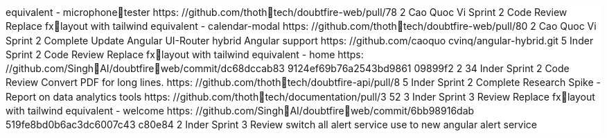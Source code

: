 equivalent -
microphonetester
https: //github.com/thothtech/doubtfire-web/pull/78
2
Cao Quoc Vi Sprint 2
Code
Review
Replace fxlayout with
tailwind
equivalent -
calendar-modal
https: //github.com/thothtech/doubtfire-web/pull/80
2
Cao Quoc Vi Sprint 2
Complete
Update Angular
UI-Router hybrid
Angular support
https: //github.com/caoquo
cvinq/angular-hybrid.git
5
Inder Sprint 2
Code
Review
Replace fxlayout with
tailwind
equivalent -
home
https: //github.com/SinghAI/doubtfireweb/commit/dc68dccab83
9124ef69b76a2543bd9861
09899f2
2
34
Inder Sprint 2
Code
Review
Convert PDF for
long lines.
https: //github.com/thothtech/doubtfire-api/pull/8
5
Inder Sprint 2
Complete
Research Spike -
Report on data
analytics tools
https: //github.com/thothtech/documentation/pull/3
52
3
Inder Sprint 3
Review
Replace fxlayout with
tailwind
equivalent -
welcome
https: //github.com/SinghAI/doubtfireweb/commit/6bb98916dab
519fe8bd0b6ac3dc6007c43
c80e84
2
Inder Sprint 3
Review
switch all alert
service use to
new angular
alert service
